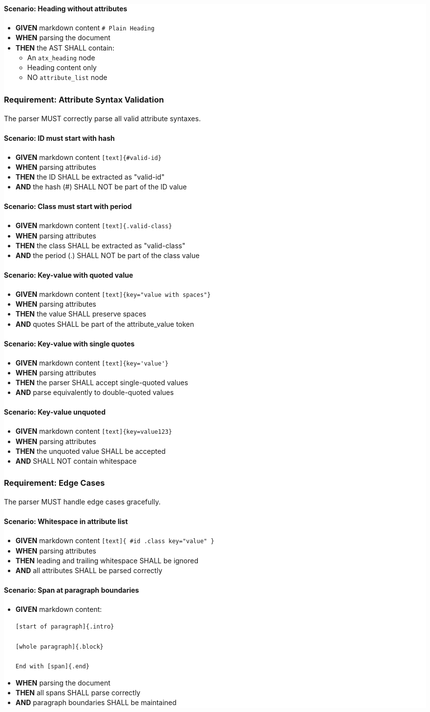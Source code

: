 #### Scenario: Heading without attributes
- **GIVEN** markdown content `# Plain Heading`
- **WHEN** parsing the document
- **THEN** the AST SHALL contain:
  - An `atx_heading` node
  - Heading content only
  - NO `attribute_list` node

### Requirement: Attribute Syntax Validation
The parser MUST correctly parse all valid attribute syntaxes.

#### Scenario: ID must start with hash
- **GIVEN** markdown content `[text]{#valid-id}`
- **WHEN** parsing attributes
- **THEN** the ID SHALL be extracted as "valid-id"
- **AND** the hash (#) SHALL NOT be part of the ID value

#### Scenario: Class must start with period
- **GIVEN** markdown content `[text]{.valid-class}`
- **WHEN** parsing attributes
- **THEN** the class SHALL be extracted as "valid-class"
- **AND** the period (.) SHALL NOT be part of the class value

#### Scenario: Key-value with quoted value
- **GIVEN** markdown content `[text]{key="value with spaces"}`
- **WHEN** parsing attributes
- **THEN** the value SHALL preserve spaces
- **AND** quotes SHALL be part of the attribute_value token

#### Scenario: Key-value with single quotes
- **GIVEN** markdown content `[text]{key='value'}`
- **WHEN** parsing attributes
- **THEN** the parser SHALL accept single-quoted values
- **AND** parse equivalently to double-quoted values

#### Scenario: Key-value unquoted
- **GIVEN** markdown content `[text]{key=value123}`
- **WHEN** parsing attributes
- **THEN** the unquoted value SHALL be accepted
- **AND** SHALL NOT contain whitespace

### Requirement: Edge Cases
The parser MUST handle edge cases gracefully.

#### Scenario: Whitespace in attribute list
- **GIVEN** markdown content `[text]{ #id .class key="value" }`
- **WHEN** parsing attributes
- **THEN** leading and trailing whitespace SHALL be ignored
- **AND** all attributes SHALL be parsed correctly

#### Scenario: Span at paragraph boundaries
- **GIVEN** markdown content:
  ```
  [start of paragraph]{.intro}

  [whole paragraph]{.block}

  End with [span]{.end}
  ```
- **WHEN** parsing the document
- **THEN** all spans SHALL parse correctly
- **AND** paragraph boundaries SHALL be maintained
